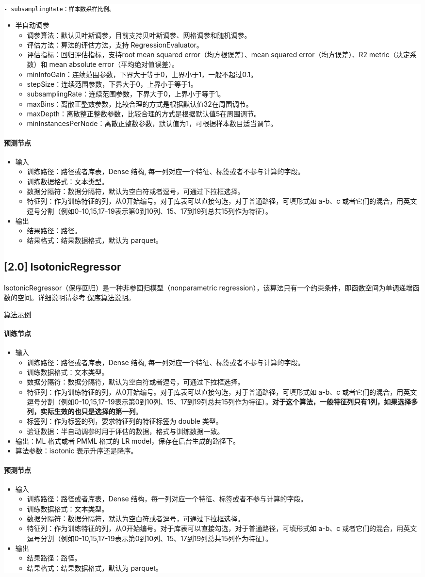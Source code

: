     - subsamplingRate：样本数采样比例。
  - 半自动调参
    - 调参算法：默认贝叶斯调参，目前支持贝叶斯调参、网格调参和随机调参。
    - 评估方法：算法的评估方法，支持 RegressionEvaluator。
    - 评估指标：回归评估指标，支持root mean squared error（均方根误差）、mean squared error（均方误差）、R2 metric（决定系数）和 mean absolute error（平均绝对值误差）。
    - minInfoGain：连续范围参数，下界大于等于0，上界小于1，一般不超过0.1。
    - stepSize：连续范围参数，下界大于0，上界小于等于1。
    - subsamplingRate：连续范围参数，下界大于0，上界小于等于1。
    - maxBins：离散正整数参数，比较合理的方式是根据默认值32在周围调节。
    - maxDepth：离散整正整数参数，比较合理的方式是根据默认值5在周围调节。
    - minInstancesPerNode：离散正整数参数，默认值为1，可根据样本数目适当调节。
    
#### 预测节点
  - 输入
    - 训练路径：路径或者库表，Dense 结构, 每一列对应一个特征、标签或者不参与计算的字段。
    - 训练数据格式：文本类型。
    - 数据分隔符：数据分隔符，默认为空白符或者逗号，可通过下拉框选择。
    - 特征列：作为训练特征的列，从0开始编号。对于库表可以直接勾选，对于普通路径，可填形式如 a-b、c 或者它们的混合，用英文逗号分割（例如0-10,15,17-19表示第0到10列、15、17到19列总共15列作为特征）。
  - 输出
    - 结果路径：路径。
    - 结果格式：结果数据格式，默认为 parquet。

##  [2.0] IsotonicRegressor
IsotonicRegressor（保序回归）是一种非参回归模型（nonparametric regression），该算法只有一个约束条件，即函数空间为单调递增函数的空间。详细说明请参考 [保序算法说明](https://github.com/endymecy/spark-ml-source-analysis/blob/master/%E5%88%86%E7%B1%BB%E5%92%8C%E5%9B%9E%E5%BD%92/%E4%BF%9D%E5%BA%8F%E5%9B%9E%E5%BD%92/isotonic-regression.md)。

[算法示例](https://tio.cloud.tencent.com/ml/platform.html?projectId=4265&flowId=13353)
#### 训练节点
  - 输入
    - 训练路径：路径或者库表，Dense 结构, 每一列对应一个特征、标签或者不参与计算的字段。
    - 训练数据格式：文本类型。
    - 数据分隔符：数据分隔符，默认为空白符或者逗号，可通过下拉框选择。
    - 特征列：作为训练特征的列，从0开始编号。对于库表可以直接勾选，对于普通路径，可填形式如 a-b、c 或者它们的混合，用英文逗号分割（例如0-10,15,17-19表示第0到10列、15、17到19列总共15列作为特征）。**对于这个算法，一般特征列只有1列，如果选择多列，实际生效的也只是选择的第一列**。
    - 标签列：作为标签的列，要求特征列的特征标签为 double 类型。
    - 验证数据：半自动调参时用于评估的数据，格式与训练数据一致。
  - 输出：ML 格式或者 PMML 格式的 LR model，保存在后台生成的路径下。
  - 算法参数：isotonic 表示升序还是降序。

#### 预测节点
  - 输入
    - 训练路径：路径或者库表，Dense 结构，每一列对应一个特征、标签或者不参与计算的字段。
    - 训练数据格式：文本类型。
    - 数据分隔符：数据分隔符，默认为空白符或者逗号，可通过下拉框选择。
    - 特征列：作为训练特征的列，从0开始编号。对于库表可以直接勾选，对于普通路径，可填形式如 a-b、c 或者它们的混合，用英文逗号分割（例如0-10,15,17-19表示第0到10列、15、17到19列总共15列作为特征）。
  - 输出
    - 结果路径：路径。
    - 结果格式：结果数据格式，默认为 parquet。
